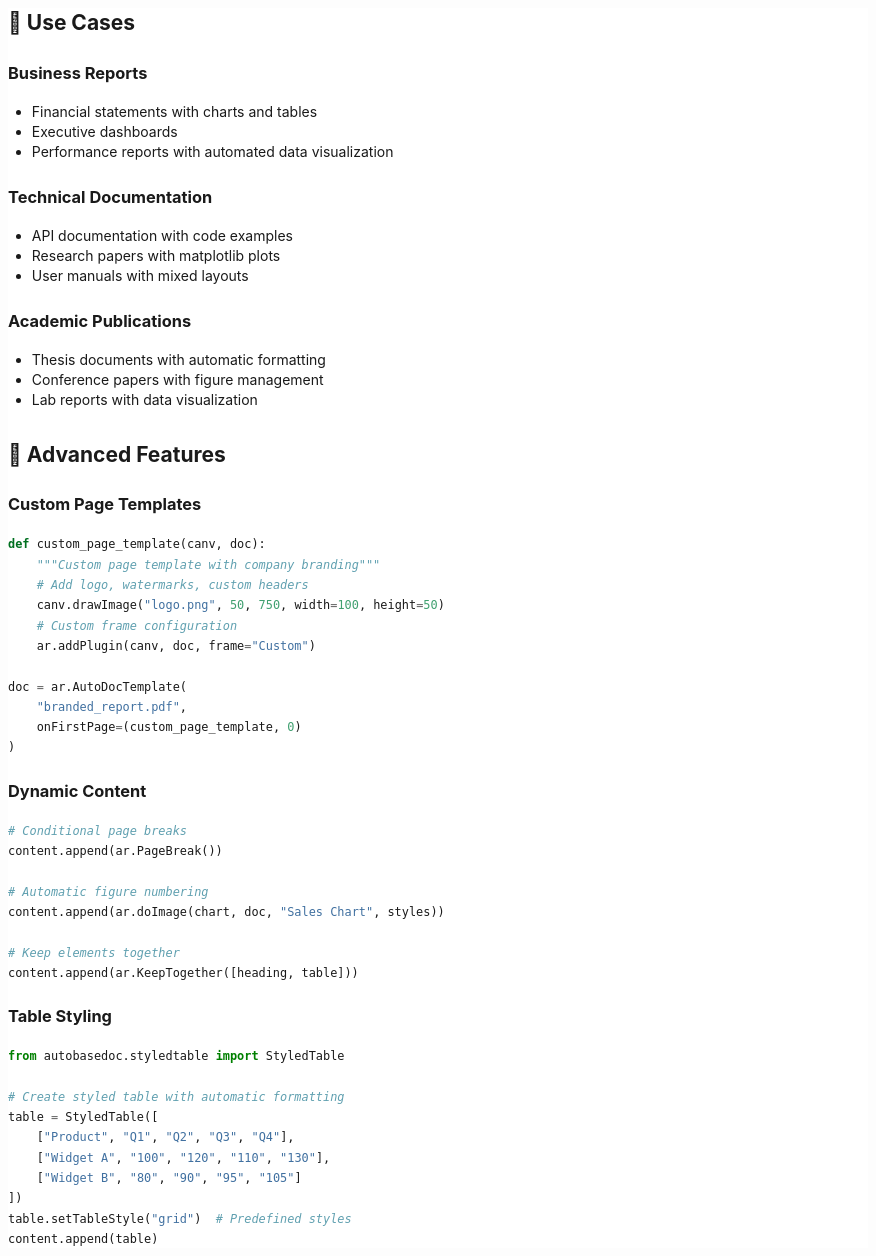 ## 🎯 Use Cases

### Business Reports
- Financial statements with charts and tables
- Executive dashboards
- Performance reports with automated data visualization

### Technical Documentation
- API documentation with code examples
- Research papers with matplotlib plots
- User manuals with mixed layouts

### Academic Publications
- Thesis documents with automatic formatting
- Conference papers with figure management
- Lab reports with data visualization

## 🔧 Advanced Features

### Custom Page Templates
```python
def custom_page_template(canv, doc):
    """Custom page template with company branding"""
    # Add logo, watermarks, custom headers
    canv.drawImage("logo.png", 50, 750, width=100, height=50)
    # Custom frame configuration
    ar.addPlugin(canv, doc, frame="Custom")

doc = ar.AutoDocTemplate(
    "branded_report.pdf",
    onFirstPage=(custom_page_template, 0)
)
```

### Dynamic Content
```python
# Conditional page breaks
content.append(ar.PageBreak())

# Automatic figure numbering
content.append(ar.doImage(chart, doc, "Sales Chart", styles))

# Keep elements together
content.append(ar.KeepTogether([heading, table]))
```

### Table Styling
```python
from autobasedoc.styledtable import StyledTable

# Create styled table with automatic formatting
table = StyledTable([
    ["Product", "Q1", "Q2", "Q3", "Q4"],
    ["Widget A", "100", "120", "110", "130"],
    ["Widget B", "80", "90", "95", "105"]
])
table.setTableStyle("grid")  # Predefined styles
content.append(table)
```

